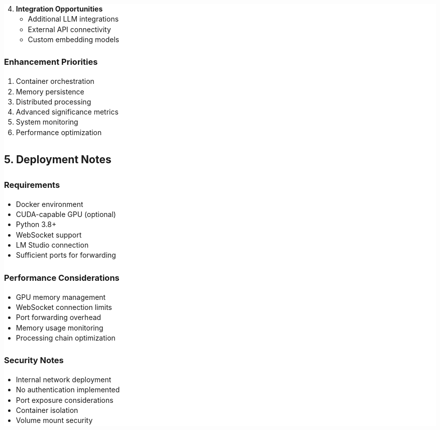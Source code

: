 4. **Integration Opportunities**
   - Additional LLM integrations
   - External API connectivity
   - Custom embedding models

### Enhancement Priorities
1. Container orchestration
2. Memory persistence
3. Distributed processing
4. Advanced significance metrics
5. System monitoring
6. Performance optimization

## 5. Deployment Notes

### Requirements
- Docker environment
- CUDA-capable GPU (optional)
- Python 3.8+
- WebSocket support
- LM Studio connection
- Sufficient ports for forwarding

### Performance Considerations
- GPU memory management
- WebSocket connection limits
- Port forwarding overhead
- Memory usage monitoring
- Processing chain optimization

### Security Notes
- Internal network deployment
- No authentication implemented
- Port exposure considerations
- Container isolation
- Volume mount security